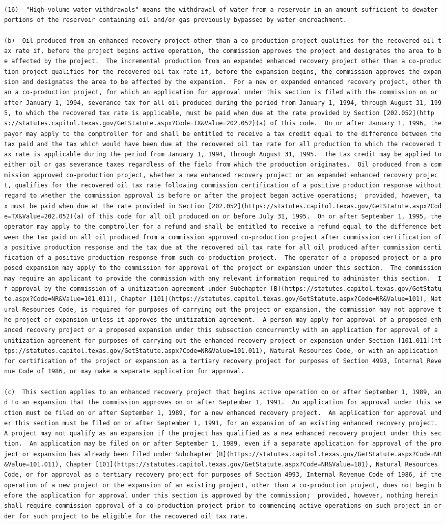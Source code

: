     (16)  "High-volume water withdrawals" means the withdrawal of water from a reservoir in an amount sufficient to dewater portions of the reservoir containing oil and/or gas previously bypassed by water encroachment.
    
    (b)  Oil produced from an enhanced recovery project other than a co-production project qualifies for the recovered oil tax rate if, before the project begins active operation, the commission approves the project and designates the area to be affected by the project.  The incremental production from an expanded enhanced recovery project other than a co-production project qualifies for the recovered oil tax rate if, before the expansion begins, the commission approves the expansion and designates the area to be affected by the expansion.  For a new or expanded enhanced recovery project, other than a co-production project, for which an application for approval under this section is filed with the commission on or after January 1, 1994, severance tax for all oil produced during the period from January 1, 1994, through August 31, 1995, to which the recovered tax rate is applicable, must be paid when due at the rate provided by Section [202.052](https://statutes.capitol.texas.gov/GetStatute.aspx?Code=TX&Value=202.052)(a) of this code.  On or after January 1, 1996, the payor may apply to the comptroller for and shall be entitled to receive a tax credit equal to the difference between the tax paid and the tax which would have been due at the recovered oil tax rate for all production to which the recovered tax rate is applicable during the period from January 1, 1994, through August 31, 1995.  The tax credit may be applied to either oil or gas severance taxes regardless of the field from which the production originates.  Oil produced from a commission approved co-production project, whether a new enhanced recovery project or an expanded enhanced recovery project, qualifies for the recovered oil tax rate following commission certification of a positive production response without regard to whether the commission approval is before or after the project began active operations;  provided, however, tax must be paid when due at the rate provided in Section [202.052](https://statutes.capitol.texas.gov/GetStatute.aspx?Code=TX&Value=202.052)(a) of this code for all oil produced on or before July 31, 1995.  On or after September 1, 1995, the operator may apply to the comptroller for a refund and shall be entitled to receive a refund equal to the difference between the tax paid on all oil produced from a commission approved co-production project after commission certification of a positive production response and the tax due at the recovered oil tax rate for all oil produced after commission certification of a positive production response from such co-production project.  The operator of a proposed project or a proposed expansion may apply to the commission for approval of the project or expansion under this section.  The commission may require an applicant to provide the commission with any relevant information required to administer this section.  If approval by the commission of a unitization agreement under Subchapter [B](https://statutes.capitol.texas.gov/GetStatute.aspx?Code=NR&Value=101.011), Chapter [101](https://statutes.capitol.texas.gov/GetStatute.aspx?Code=NR&Value=101), Natural Resources Code, is required for purposes of carrying out the project or expansion, the commission may not approve the project or expansion unless it approves the unitization agreement.  A person may apply for approval of a proposed enhanced recovery project or a proposed expansion under this subsection concurrently with an application for approval of a unitization agreement for purposes of carrying out the enhanced recovery project or expansion under Section [101.011](https://statutes.capitol.texas.gov/GetStatute.aspx?Code=NR&Value=101.011), Natural Resources Code, or with an application for certification of the project or expansion as a tertiary recovery project for purposes of Section 4993, Internal Revenue Code of 1986, or may make a separate application for approval.
    
    (c)  This section applies to an enhanced recovery project that begins active operation on or after September 1, 1989, and to an expansion that the commission approves on or after September 1, 1991.  An application for approval under this section must be filed on or after September 1, 1989, for a new enhanced recovery project.  An application for approval under this section must be filed on or after September 1, 1991, for an expansion of an existing enhanced recovery project.  A project may not qualify as an expansion if the project has qualified as a new enhanced recovery project under this section.  An application may be filed on or after September 1, 1989, even if a separate application for approval of the project or expansion has already been filed under Subchapter [B](https://statutes.capitol.texas.gov/GetStatute.aspx?Code=NR&Value=101.011), Chapter [101](https://statutes.capitol.texas.gov/GetStatute.aspx?Code=NR&Value=101), Natural Resources Code, or for approval as a tertiary recovery project for purposes of Section 4993, Internal Revenue Code of 1986, if the operation of a new project or the expansion of an existing project, other than a co-production project, does not begin before the application for approval under this section is approved by the commission;  provided, however, nothing herein shall require commission approval of a co-production project prior to commencing active operations on such project in order for such project to be eligible for the recovered oil tax rate.
    